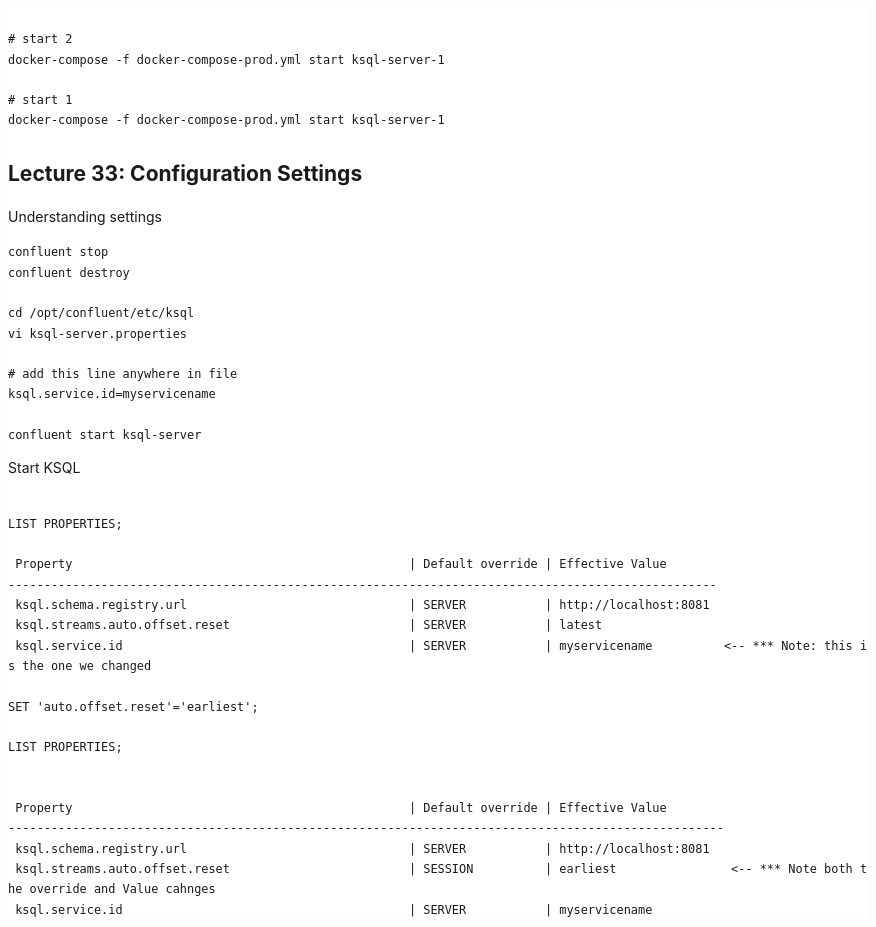 ```

# start 2
docker-compose -f docker-compose-prod.yml start ksql-server-1

# start 1
docker-compose -f docker-compose-prod.yml start ksql-server-1
```


## Lecture 33: Configuration Settings

Understanding settings

```
confluent stop
confluent destroy

cd /opt/confluent/etc/ksql
vi ksql-server.properties

# add this line anywhere in file
ksql.service.id=myservicename

confluent start ksql-server
```

Start KSQL 
```

LIST PROPERTIES;

 Property                                               | Default override | Effective Value
---------------------------------------------------------------------------------------------------
 ksql.schema.registry.url                               | SERVER           | http://localhost:8081
 ksql.streams.auto.offset.reset                         | SERVER           | latest
 ksql.service.id                                        | SERVER           | myservicename          <-- *** Note: this is the one we changed

SET 'auto.offset.reset'='earliest';

LIST PROPERTIES;


 Property                                               | Default override | Effective Value
----------------------------------------------------------------------------------------------------
 ksql.schema.registry.url                               | SERVER           | http://localhost:8081
 ksql.streams.auto.offset.reset                         | SESSION          | earliest                <-- *** Note both the override and Value cahnges
 ksql.service.id                                        | SERVER           | myservicename          
```
